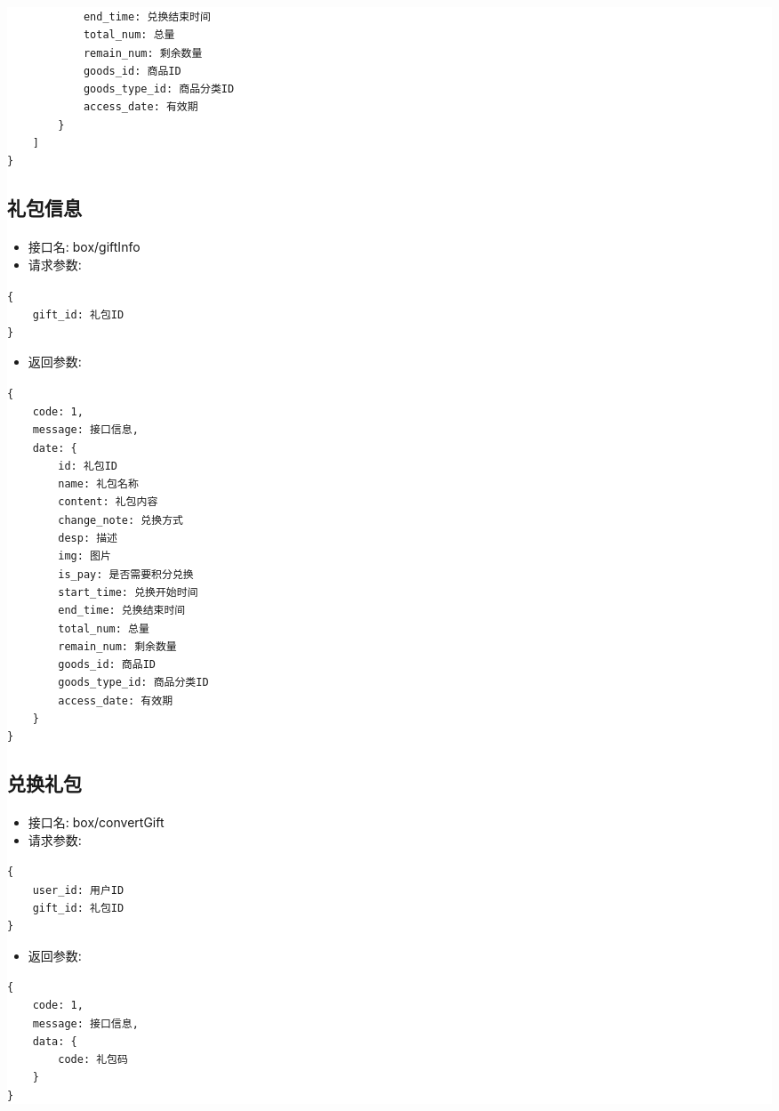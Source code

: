 ```
            end_time: 兑换结束时间
            total_num: 总量
            remain_num: 剩余数量
            goods_id: 商品ID
            goods_type_id: 商品分类ID
            access_date: 有效期
        }
    ]
}
```

<h2 id="gift-info">礼包信息</h2>

- 接口名: box/giftInfo 
- 请求参数:  
```
{
    gift_id: 礼包ID
}
```
- 返回参数:  
```
{
    code: 1,
    message: 接口信息,
    date: {
        id: 礼包ID
        name: 礼包名称
        content: 礼包内容
        change_note: 兑换方式
        desp: 描述
        img: 图片
        is_pay: 是否需要积分兑换
        start_time: 兑换开始时间
        end_time: 兑换结束时间
        total_num: 总量
        remain_num: 剩余数量
        goods_id: 商品ID
        goods_type_id: 商品分类ID
        access_date: 有效期
    }
}
```

<h2 id="convert-gift">兑换礼包</h2>

- 接口名: box/convertGift 
- 请求参数:  
```
{
    user_id: 用户ID
    gift_id: 礼包ID
}
```
- 返回参数:  
```
{
    code: 1,
    message: 接口信息,
    data: {
        code: 礼包码
    }
}
```
